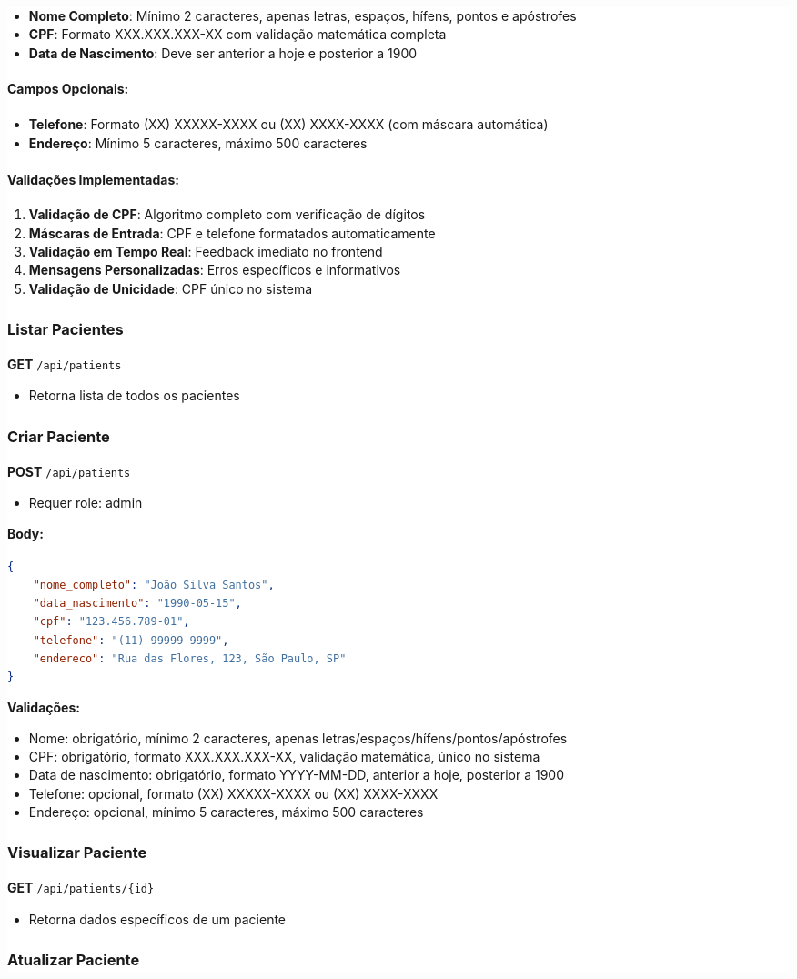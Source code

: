 -   **Nome Completo**: Mínimo 2 caracteres, apenas letras, espaços, hífens, pontos e apóstrofes
-   **CPF**: Formato XXX.XXX.XXX-XX com validação matemática completa
-   **Data de Nascimento**: Deve ser anterior a hoje e posterior a 1900

#### Campos Opcionais:

-   **Telefone**: Formato (XX) XXXXX-XXXX ou (XX) XXXX-XXXX (com máscara automática)
-   **Endereço**: Mínimo 5 caracteres, máximo 500 caracteres

#### Validações Implementadas:

1. **Validação de CPF**: Algoritmo completo com verificação de dígitos
2. **Máscaras de Entrada**: CPF e telefone formatados automaticamente
3. **Validação em Tempo Real**: Feedback imediato no frontend
4. **Mensagens Personalizadas**: Erros específicos e informativos
5. **Validação de Unicidade**: CPF único no sistema

### Listar Pacientes

**GET** `/api/patients`

-   Retorna lista de todos os pacientes

### Criar Paciente

**POST** `/api/patients`

-   Requer role: admin

**Body:**

```json
{
    "nome_completo": "João Silva Santos",
    "data_nascimento": "1990-05-15",
    "cpf": "123.456.789-01",
    "telefone": "(11) 99999-9999",
    "endereco": "Rua das Flores, 123, São Paulo, SP"
}
```

**Validações:**

-   Nome: obrigatório, mínimo 2 caracteres, apenas letras/espaços/hífens/pontos/apóstrofes
-   CPF: obrigatório, formato XXX.XXX.XXX-XX, validação matemática, único no sistema
-   Data de nascimento: obrigatório, formato YYYY-MM-DD, anterior a hoje, posterior a 1900
-   Telefone: opcional, formato (XX) XXXXX-XXXX ou (XX) XXXX-XXXX
-   Endereço: opcional, mínimo 5 caracteres, máximo 500 caracteres

### Visualizar Paciente

**GET** `/api/patients/{id}`

-   Retorna dados específicos de um paciente

### Atualizar Paciente
